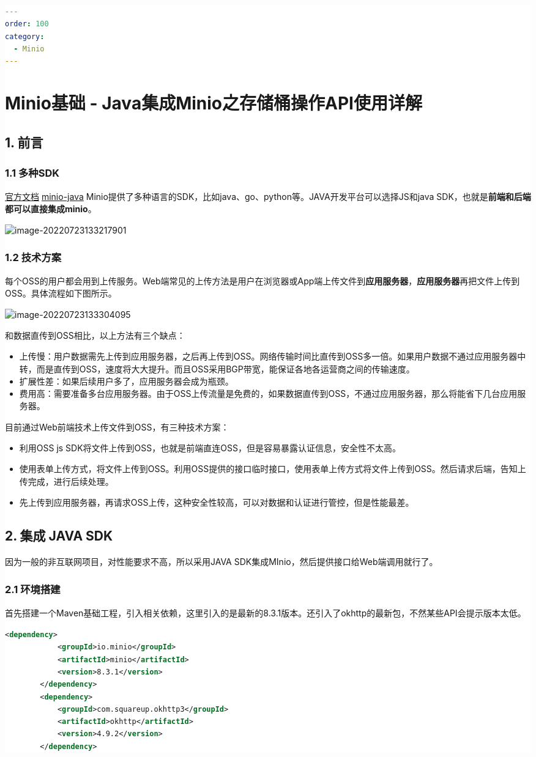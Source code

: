 ```yaml
---
order: 100
category:
  - Minio
---
```


# Minio基础 - Java集成Minio之存储桶操作API使用详解

## 1. 前言

### 1.1 多种SDK

[官方文档](https://docs.min.io/)
[minio-java](https://github.com/minio/minio-java)
Minio提供了多种语言的SDK，比如java、go、python等。JAVA开发平台可以选择JS和java SDK，也就是**前端和后端都可以直接集成minio**。

<img src="https://zszblog.oss-cn-beijing.aliyuncs.com/zszblog/image-20220723133217901.png" alt="image-20220723133217901"  />

### 1.2 技术方案

每个OSS的用户都会用到上传服务。Web端常见的上传方法是用户在浏览器或App端上传文件到**应用服务器**，**应用服务器**再把文件上传到OSS。具体流程如下图所示。

![image-20220723133304095](https://zszblog.oss-cn-beijing.aliyuncs.com/zszblog/image-20220723133304095.png)

和数据直传到OSS相比，以上方法有三个缺点：

- 上传慢：用户数据需先上传到应用服务器，之后再上传到OSS。网络传输时间比直传到OSS多一倍。如果用户数据不通过应用服务器中转，而是直传到OSS，速度将大大提升。而且OSS采用BGP带宽，能保证各地各运营商之间的传输速度。
- 扩展性差：如果后续用户多了，应用服务器会成为瓶颈。
- 费用高：需要准备多台应用服务器。由于OSS上传流量是免费的，如果数据直传到OSS，不通过应用服务器，那么将能省下几台应用服务器。

目前通过Web前端技术上传文件到OSS，有三种技术方案：

- 利用OSS js SDK将文件上传到OSS，也就是前端直连OSS，但是容易暴露认证信息，安全性不太高。

- 使用表单上传方式，将文件上传到OSS。利用OSS提供的接口临时接口，使用表单上传方式将文件上传到OSS。然后请求后端，告知上传完成，进行后续处理。

- 先上传到应用服务器，再请求OSS上传，这种安全性较高，可以对数据和认证进行管控，但是性能最差。

## 2. 集成 JAVA SDK

因为一般的非互联网项目，对性能要求不高，所以采用JAVA SDK集成MInio，然后提供接口给Web端调用就行了。

### 2.1 环境搭建

首先搭建一个Maven基础工程，引入相关依赖，这里引入的是最新的8.3.1版本。还引入了okhttp的最新包，不然某些API会提示版本太低。
```xml
<dependency>
  			<groupId>io.minio</groupId>
  			<artifactId>minio</artifactId>
  			<version>8.3.1</version>
		</dependency>
        <dependency>
            <groupId>com.squareup.okhttp3</groupId>
            <artifactId>okhttp</artifactId>
            <version>4.9.2</version>
        </dependency>

```
